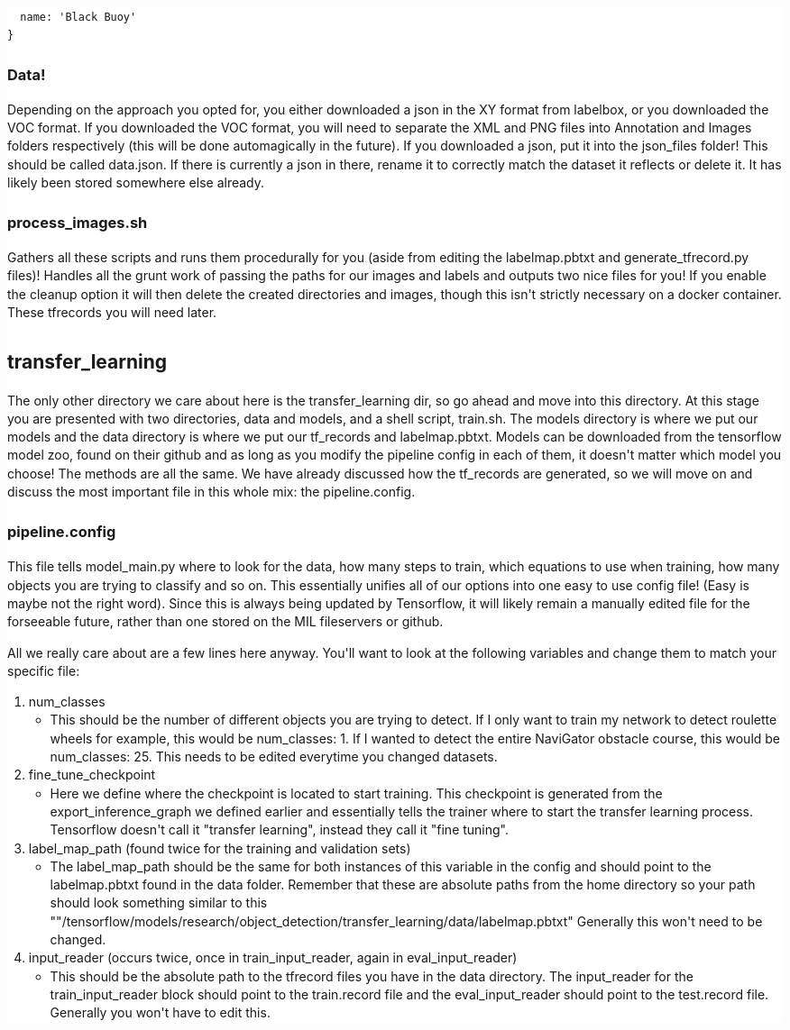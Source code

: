 ```
  name: 'Black Buoy'
}
```

### Data! 

Depending on the approach you opted for, you either downloaded a json in the XY format from labelbox, or you downloaded the VOC format. If you downloaded the VOC format, you will need to separate the XML and PNG files into Annotation and Images folders respectively (this will be done automagically in the future). If you downloaded a json, put it into the json_files folder! This should be called data.json. If there is currently a json in there, rename it to correctly match the dataset it reflects or delete it. It has likely been stored somewhere else already.

### process_images.sh

Gathers all these scripts and runs them procedurally for you (aside from editing the labelmap.pbtxt and generate_tfrecord.py files)! Handles all the grunt work of passing the paths for our images and labels and outputs two nice files for you! If you enable the cleanup option it will then delete the created directories and images, though this isn't strictly necessary on a docker container. These tfrecords you will need later. 

## transfer_learning

The only other directory we care about here is the transfer_learning dir, so go ahead and move into this directory. At this stage you are presented with two directories, data and models, and a shell script, train.sh. The models directory is where we put our models and the data directory is where we put our tf_records and labelmap.pbtxt. Models can be downloaded from the tensorflow model zoo, found on their github and as long as you modify the pipeline config in each of them, it doesn't matter which model you choose! The methods are all the same. We have already discussed how the tf_records are generated, so we will move on and discuss the most important file in this whole mix: the pipeline.config. 

### pipeline.config

This file tells model_main.py where to look for the data, how many steps to train, which equations to use when training, how many objects you are trying to classify and so on. This essentially unifies all of our options into one easy to use config file! (Easy is maybe not the right word). Since this is always being updated by Tensorflow, it will likely remain a manually edited file for the forseeable future, rather than one stored on the MIL fileservers or github. 

All we really care about are a few lines here anyway. You'll want to look at the following variables and change them to match your specific file: 

1. num_classes
	- This should be the number of different objects you are trying to detect. If I only want to train my network to detect roulette wheels for example, this would be num_classes: 1. If I wanted to detect the entire NaviGator obstacle course, this would be num_classes: 25. This needs to be edited everytime you changed datasets. 
2. fine_tune_checkpoint
	- Here we define where the checkpoint is located to start training. This checkpoint is generated from the export_inference_graph we defined earlier and essentially tells the trainer where to start the transfer learning process. Tensorflow doesn't call it "transfer learning", instead they call it "fine tuning". 
3. label_map_path (found twice for the training and validation sets)
	- The label_map_path should be the same for both instances of this variable in the config and should point to the labelmap.pbtxt found in the data folder. Remember that these are absolute paths from the home directory so your path should look something similar to this ""/tensorflow/models/research/object_detection/transfer_learning/data/labelmap.pbtxt" Generally this won't need to be changed.
4. input_reader (occurs twice, once in train_input_reader, again in eval_input_reader)
	- This should be the absolute path to the tfrecord files you have in the data directory. The input_reader for the train_input_reader block should point to the train.record file and the eval_input_reader should point to the test.record file. Generally you won't have to edit this. 
